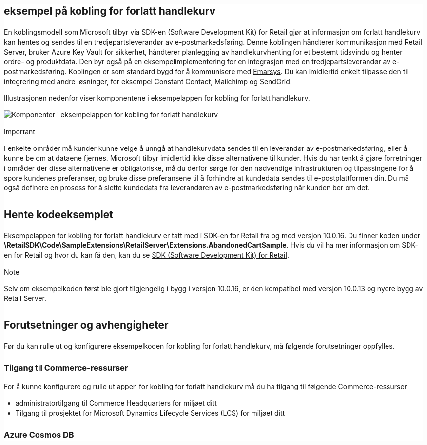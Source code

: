 ## <a name="abandoned-cart-connector-sample"></a>eksempel på kobling for forlatt handlekurv

En koblingsmodell som Microsoft tilbyr via SDK-en (Software Development Kit) for Retail gjør at informasjon om forlatt handlekurv kan hentes og sendes til en tredjepartsleverandør av e-postmarkedsføring. Denne koblingen håndterer kommunikasjon med Retail Server, bruker Azure Key Vault for sikkerhet, håndterer planlegging av handlekurvhenting for et bestemt tidsvindu og henter ordre- og produktdata. Den byr også på en eksempelimplementering for en integrasjon med en tredjepartsleverandør av e-postmarkedsføring. Koblingen er som standard bygd for å kommunisere med [Emarsys](https://emarsys.com). Du kan imidlertid enkelt tilpasse den til integrering med andre løsninger, for eksempel Constant Contact, Mailchimp og SendGrid.

Illustrasjonen nedenfor viser komponentene i eksempelappen for kobling for forlatt handlekurv.

![Komponenter i eksempelappen for kobling for forlatt handlekurv](media/AbandonedCartConnector.png)

> [!IMPORTANT]
> I enkelte områder må kunder kunne velge å unngå at handlekurvdata sendes til en leverandør av e-postmarkedsføring, eller å kunne be om at dataene fjernes. Microsoft tilbyr imidlertid ikke disse alternativene til kunder. Hvis du har tenkt å gjøre forretninger i områder der disse alternativene er obligatoriske, må du derfor sørge for den nødvendige infrastrukturen og tilpassingene for å spore kundenes preferanser, og bruke disse preferansene til å forhindre at kundedata sendes til e-postplattformen din. Du må også definere en prosess for å slette kundedata fra leverandøren av e-postmarkedsføring når kunden ber om det.

## <a name="obtain-the-code-sample"></a>Hente kodeeksemplet

Eksempelappen for kobling for forlatt handlekurv er tatt med i SDK-en for Retail fra og med versjon 10.0.16. Du finner koden under **\\RetailSDK\\Code\\SampleExtensions\\RetailServer\\Extensions.AbandonedCartSample**. Hvis du vil ha mer informasjon om SDK-en for Retail og hvor du kan få den, kan du se [SDK (Software Development Kit) for Retail](retail-sdk/retail-sdk-overview.md).

> [!NOTE]
> Selv om eksempelkoden først ble gjort tilgjengelig i bygg i versjon 10.0.16, er den kompatibel med versjon 10.0.13 og nyere bygg av Retail Server.

## <a name="prerequisites-and-dependencies"></a>Forutsetninger og avhengigheter

Før du kan rulle ut og konfigurere eksempelkoden for kobling for forlatt handlekurv, må følgende forutsetninger oppfylles.

### <a name="access-to-commerce-resources"></a>Tilgang til Commerce-ressurser

For å kunne konfigurere og rulle ut appen for kobling for forlatt handlekurv må du ha tilgang til følgende Commerce-ressurser:

- administratortilgang til Commerce Headquarters for miljøet ditt
- Tilgang til prosjektet for Microsoft Dynamics Lifecycle Services (LCS) for miljøet ditt

### <a name="azure-cosmos-db"></a>Azure Cosmos DB
